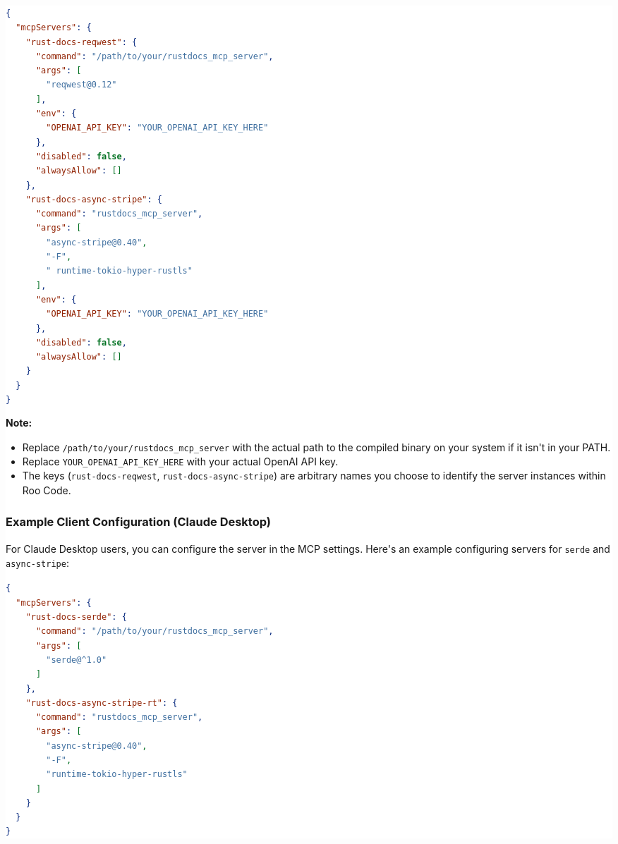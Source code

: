 ```json
{
  "mcpServers": {
    "rust-docs-reqwest": {
      "command": "/path/to/your/rustdocs_mcp_server",
      "args": [
        "reqwest@0.12"
      ],
      "env": {
        "OPENAI_API_KEY": "YOUR_OPENAI_API_KEY_HERE"
      },
      "disabled": false,
      "alwaysAllow": []
    },
    "rust-docs-async-stripe": {
      "command": "rustdocs_mcp_server",
      "args": [
        "async-stripe@0.40",
        "-F",
        " runtime-tokio-hyper-rustls"
      ],
      "env": {
        "OPENAI_API_KEY": "YOUR_OPENAI_API_KEY_HERE"
      },
      "disabled": false,
      "alwaysAllow": []
    }
  }
}
```

**Note:**

- Replace `/path/to/your/rustdocs_mcp_server` with the actual path to the
  compiled binary on your system if it isn't in your PATH.
- Replace `YOUR_OPENAI_API_KEY_HERE` with your actual OpenAI API key.
- The keys (`rust-docs-reqwest`, `rust-docs-async-stripe`) are arbitrary names
  you choose to identify the server instances within Roo Code.

### Example Client Configuration (Claude Desktop)

For Claude Desktop users, you can configure the server in the MCP settings.
Here's an example configuring servers for `serde` and `async-stripe`:

```json
{
  "mcpServers": {
    "rust-docs-serde": {
      "command": "/path/to/your/rustdocs_mcp_server",
      "args": [
        "serde@^1.0"
      ]
    },
    "rust-docs-async-stripe-rt": {
      "command": "rustdocs_mcp_server",
      "args": [
        "async-stripe@0.40",
        "-F",
        "runtime-tokio-hyper-rustls"
      ]
    }
  }
}
```
